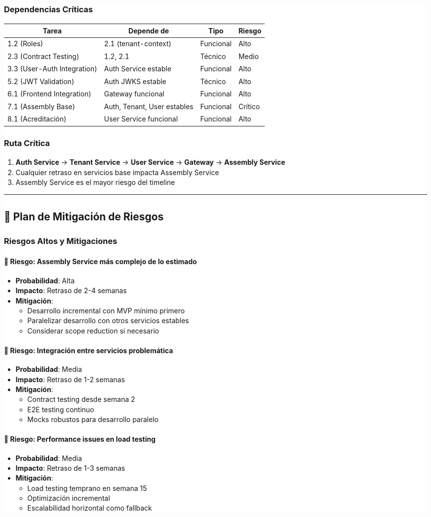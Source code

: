 ### **Dependencias Críticas**

| Tarea | Depende de | Tipo | Riesgo |
|-------|------------|------|--------|
| 1.2 (Roles) | 2.1 (tenant-context) | Funcional | Alto |
| 2.3 (Contract Testing) | 1.2, 2.1 | Técnico | Medio |
| 3.3 (User-Auth Integration) | Auth Service estable | Funcional | Alto |
| 5.2 (JWT Validation) | Auth JWKS estable | Técnico | Alto |
| 6.1 (Frontend Integration) | Gateway funcional | Funcional | Alto |
| 7.1 (Assembly Base) | Auth, Tenant, User estables | Funcional | Crítico |
| 8.1 (Acreditación) | User Service funcional | Funcional | Alto |

### **Ruta Crítica**
1. **Auth Service** → **Tenant Service** → **User Service** → **Gateway** → **Assembly Service**
2. Cualquier retraso en servicios base impacta Assembly Service
3. Assembly Service es el mayor riesgo del timeline

---

## 🚨 Plan de Mitigación de Riesgos

### **Riesgos Altos y Mitigaciones**

#### 🔴 **Riesgo: Assembly Service más complejo de lo estimado**
- **Probabilidad**: Alta
- **Impacto**: Retraso de 2-4 semanas
- **Mitigación**: 
  - Desarrollo incremental con MVP mínimo primero
  - Paralelizar desarrollo con otros servicios estables
  - Considerar scope reduction si necesario

#### 🔴 **Riesgo: Integración entre servicios problemática**
- **Probabilidad**: Media
- **Impacto**: Retraso de 1-2 semanas
- **Mitigación**:
  - Contract testing desde semana 2
  - E2E testing continuo
  - Mocks robustos para desarrollo paralelo

#### 🔴 **Riesgo: Performance issues en load testing**
- **Probabilidad**: Media
- **Impacto**: Retraso de 1-3 semanas
- **Mitigación**:
  - Load testing temprano en semana 15
  - Optimización incremental
  - Escalabilidad horizontal como fallback
